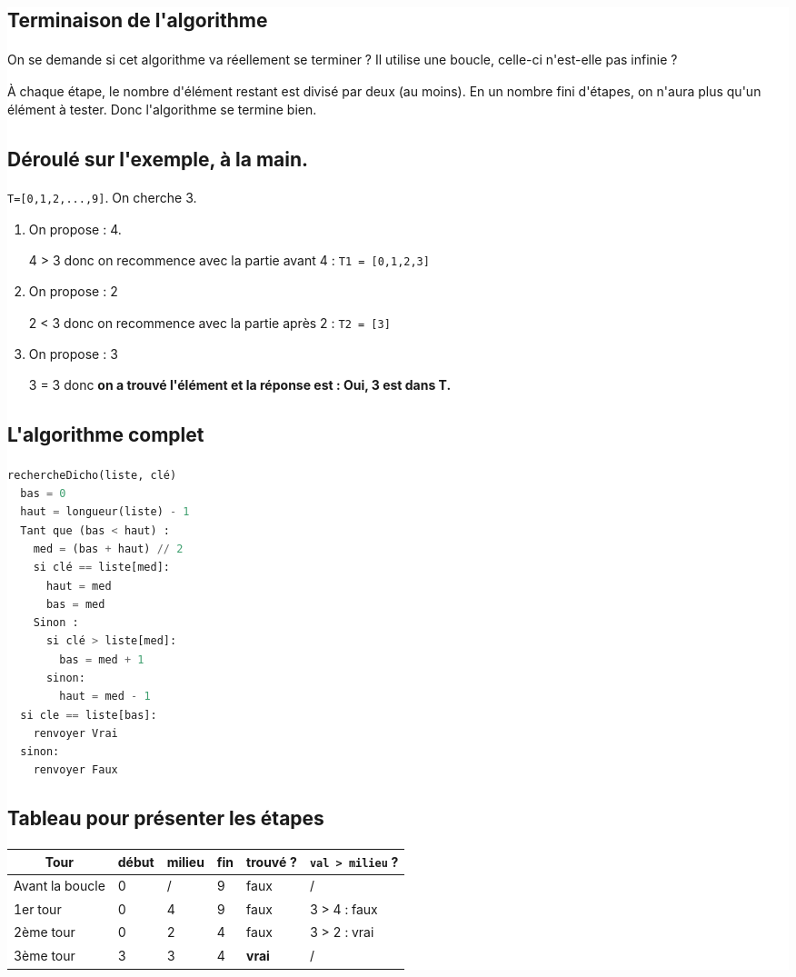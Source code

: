 ## Terminaison de l'algorithme

On se demande si cet algorithme va réellement se terminer ?
Il utilise une boucle, celle-ci n'est-elle pas infinie ?

À chaque étape, le nombre d'élément restant est divisé par deux (au moins).
En un nombre fini d'étapes, on n'aura plus qu'un élément à tester. Donc l'algorithme
se termine bien.


## Déroulé sur l'exemple, à la main.

`T=[0,1,2,...,9]`. On cherche 3.

1. On propose : 4.

    4 > 3 donc on recommence avec la partie avant 4 : `T1 = [0,1,2,3]`

2. On propose : 2

    2 < 3 donc on recommence avec la partie après 2 : `T2 = [3]`

3. On propose : 3

    3 = 3 donc **on a trouvé l'élément et la réponse est : Oui, 3 est dans T.**

## L'algorithme complet

~~~python
rechercheDicho(liste, clé)
  bas = 0
  haut = longueur(liste) - 1
  Tant que (bas < haut) :
    med = (bas + haut) // 2
    si clé == liste[med]:
      haut = med
      bas = med
    Sinon :
      si clé > liste[med]:
        bas = med + 1
      sinon:
        haut = med - 1
  si cle == liste[bas]:
    renvoyer Vrai
  sinon:
    renvoyer Faux
~~~

## Tableau pour présenter les étapes


| Tour            	| début 	| milieu 	| fin 	| trouvé ?    | `val > milieu` ?|
|-----------------	|-------	|--------	|-----	|------------	|----------------	|
| Avant la boucle 	| 0     	| /      	| 9   	| faux   	    | /              	|
| 1er tour        	| 0     	| 4      	| 9   	| faux   	    | 3 > 4 : faux   	|
| 2ème tour       	| 0     	| 2      	| 4   	| faux   	    | 3 > 2 : vrai   	|
| 3ème tour       	| 3     	| 3      	| 4   	| **vrai**   	| /              	|
